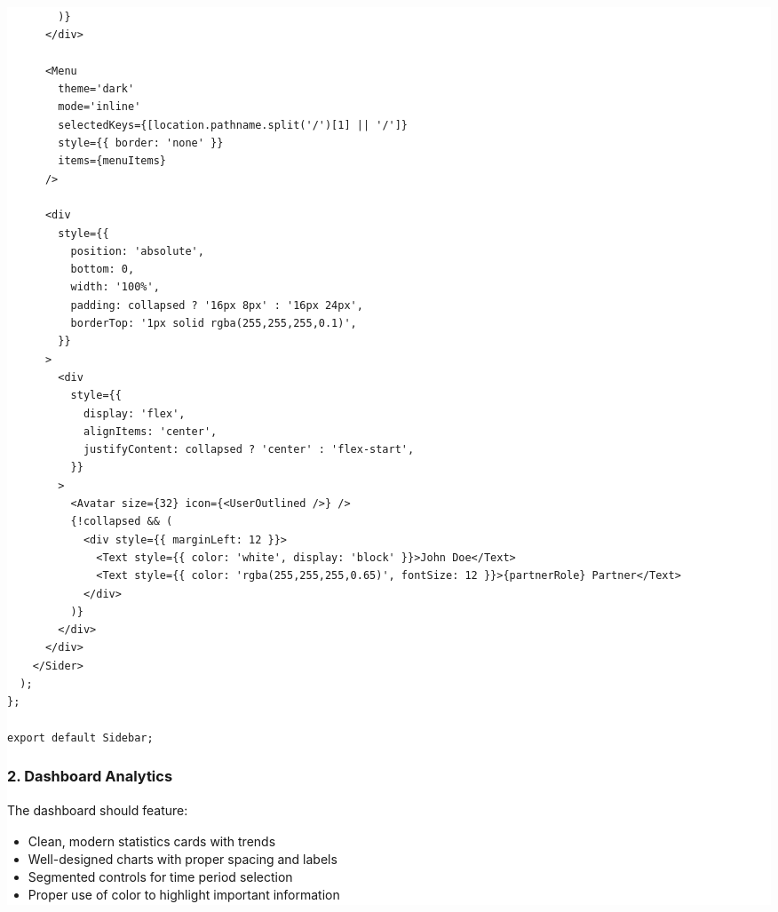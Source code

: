 ```tsx
        )}
      </div>

      <Menu
        theme='dark'
        mode='inline'
        selectedKeys={[location.pathname.split('/')[1] || '/']}
        style={{ border: 'none' }}
        items={menuItems}
      />

      <div
        style={{
          position: 'absolute',
          bottom: 0,
          width: '100%',
          padding: collapsed ? '16px 8px' : '16px 24px',
          borderTop: '1px solid rgba(255,255,255,0.1)',
        }}
      >
        <div
          style={{
            display: 'flex',
            alignItems: 'center',
            justifyContent: collapsed ? 'center' : 'flex-start',
          }}
        >
          <Avatar size={32} icon={<UserOutlined />} />
          {!collapsed && (
            <div style={{ marginLeft: 12 }}>
              <Text style={{ color: 'white', display: 'block' }}>John Doe</Text>
              <Text style={{ color: 'rgba(255,255,255,0.65)', fontSize: 12 }}>{partnerRole} Partner</Text>
            </div>
          )}
        </div>
      </div>
    </Sider>
  );
};

export default Sidebar;
```

### 2. Dashboard Analytics

The dashboard should feature:

- Clean, modern statistics cards with trends
- Well-designed charts with proper spacing and labels
- Segmented controls for time period selection
- Proper use of color to highlight important information
